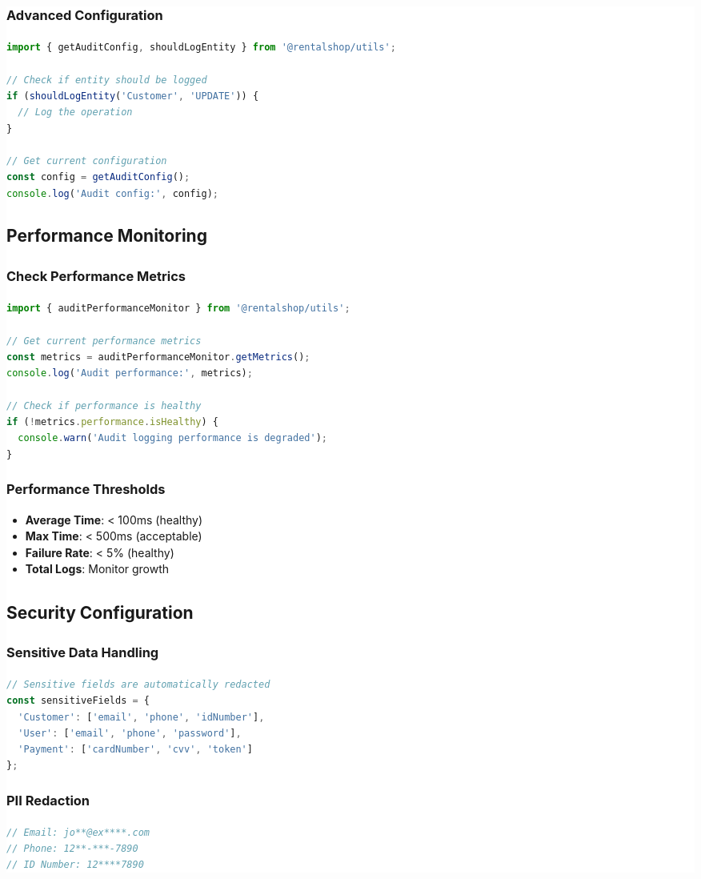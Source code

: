 ### Advanced Configuration
```typescript
import { getAuditConfig, shouldLogEntity } from '@rentalshop/utils';

// Check if entity should be logged
if (shouldLogEntity('Customer', 'UPDATE')) {
  // Log the operation
}

// Get current configuration
const config = getAuditConfig();
console.log('Audit config:', config);
```

## Performance Monitoring

### Check Performance Metrics
```typescript
import { auditPerformanceMonitor } from '@rentalshop/utils';

// Get current performance metrics
const metrics = auditPerformanceMonitor.getMetrics();
console.log('Audit performance:', metrics);

// Check if performance is healthy
if (!metrics.performance.isHealthy) {
  console.warn('Audit logging performance is degraded');
}
```

### Performance Thresholds
- **Average Time**: < 100ms (healthy)
- **Max Time**: < 500ms (acceptable)
- **Failure Rate**: < 5% (healthy)
- **Total Logs**: Monitor growth

## Security Configuration

### Sensitive Data Handling
```typescript
// Sensitive fields are automatically redacted
const sensitiveFields = {
  'Customer': ['email', 'phone', 'idNumber'],
  'User': ['email', 'phone', 'password'],
  'Payment': ['cardNumber', 'cvv', 'token']
};
```

### PII Redaction
```typescript
// Email: jo**@ex****.com
// Phone: 12**-***-7890
// ID Number: 12****7890
```
